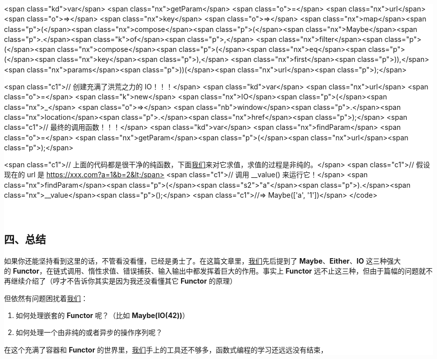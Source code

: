 &lt;span class="kd">var&lt;/span> &lt;span class="nx">getParam&lt;/span> &lt;span class="o">=&lt;/span> &lt;span class="nx">url&lt;/span> &lt;span class="o">=&gt;&lt;/span> &lt;span class="nx">key&lt;/span> &lt;span class="o">=&gt;&lt;/span> &lt;span class="nx">map&lt;/span>&lt;span class="p">(&lt;/span>&lt;span class="nx">compose&lt;/span>&lt;span class="p">(&lt;/span>&lt;span class="nx">Maybe&lt;/span>&lt;span class="p">.&lt;/span>&lt;span class="k">of&lt;/span>&lt;span class="p">,&lt;/span> &lt;span class="nx">filter&lt;/span>&lt;span class="p">(&lt;/span>&lt;span class="nx">compose&lt;/span>&lt;span class="p">(&lt;/span>&lt;span class="nx">eq&lt;/span>&lt;span class="p">(&lt;/span>&lt;span class="nx">key&lt;/span>&lt;span class="p">),&lt;/span> &lt;span class="nx">first&lt;/span>&lt;span class="p">)),&lt;/span> &lt;span class="nx">params&lt;/span>&lt;span class="p">))(&lt;/span>&lt;span class="nx">url&lt;/span>&lt;span class="p">);&lt;/span>

&lt;span class="c1">// 创建充满了洪荒之力的 IO！！！&lt;/span>
&lt;span class="kd">var&lt;/span> &lt;span class="nx">url&lt;/span> &lt;span class="o">=&lt;/span> &lt;span class="k">new&lt;/span> &lt;span class="nx">IO&lt;/span>&lt;span class="p">(&lt;/span>&lt;span class="nx">_&lt;/span> &lt;span class="o">=&gt;&lt;/span> &lt;span class="nb">window&lt;/span>&lt;span class="p">.&lt;/span>&lt;span class="nx">location&lt;/span>&lt;span class="p">.&lt;/span>&lt;span class="nx">href&lt;/span>&lt;span class="p">);&lt;/span>
&lt;span class="c1">// 最终的调用函数！！！&lt;/span>
&lt;span class="kd">var&lt;/span> &lt;span class="nx">findParam&lt;/span> &lt;span class="o">=&lt;/span> &lt;span class="nx">getParam&lt;/span>&lt;span class="p">(&lt;/span>&lt;span class="nx">url&lt;/span>&lt;span class="p">);&lt;/span>

&lt;span class="c1">// 上面的代码都是很干净的纯函数，下面[我们](https://www.w3cdoc.com)来对它求值，求值的过程是非纯的。&lt;/span>
&lt;span class="c1">// 假设现在的 url 是 https://xxx.com?a=1&b=2&lt;/span>
&lt;span class="c1">// 调用 __value() 来运行它！&lt;/span>
&lt;span class="nx">findParam&lt;/span>&lt;span class="p">(&lt;/span>&lt;span class="s2">"a"&lt;/span>&lt;span class="p">).&lt;/span>&lt;span class="nx">__value&lt;/span>&lt;span class="p">();&lt;/span>
&lt;span class="c1">//=&gt; Maybe(['a', '1'])&lt;/span>
</code>&lt;/code></pre>
</div>

&nbsp;

## 四、总结

如果你还能坚持看到这里的话，不管看没看懂，已经是勇士了。在这篇文章里，[我们](https://www.w3cdoc.com)先后提到了 **Maybe**、**Either**、**IO** 这三种强大的 **Functor**，在链式调用、惰性求值、错误捕获、输入输出中都发挥着巨大的作用。事实上 **Functor** 远不止这三种，但由于篇幅的问题就不再继续介绍了（哼才不告诉你其实是因为我还没看懂其它 **Functor** 的原理）

但依然有问题困扰着[我们](https://www.w3cdoc.com)：

1. 如何处理嵌套的 **Functor** 呢？（比如 **Maybe(IO(42))**）

2. 如何处理一个由非纯的或者异步的操作序列呢？

在这个充满了容器和 **Functor** 的世界里，[我们](https://www.w3cdoc.com)手上的工具还不够多，函数式编程的学习还远远没有结束，
